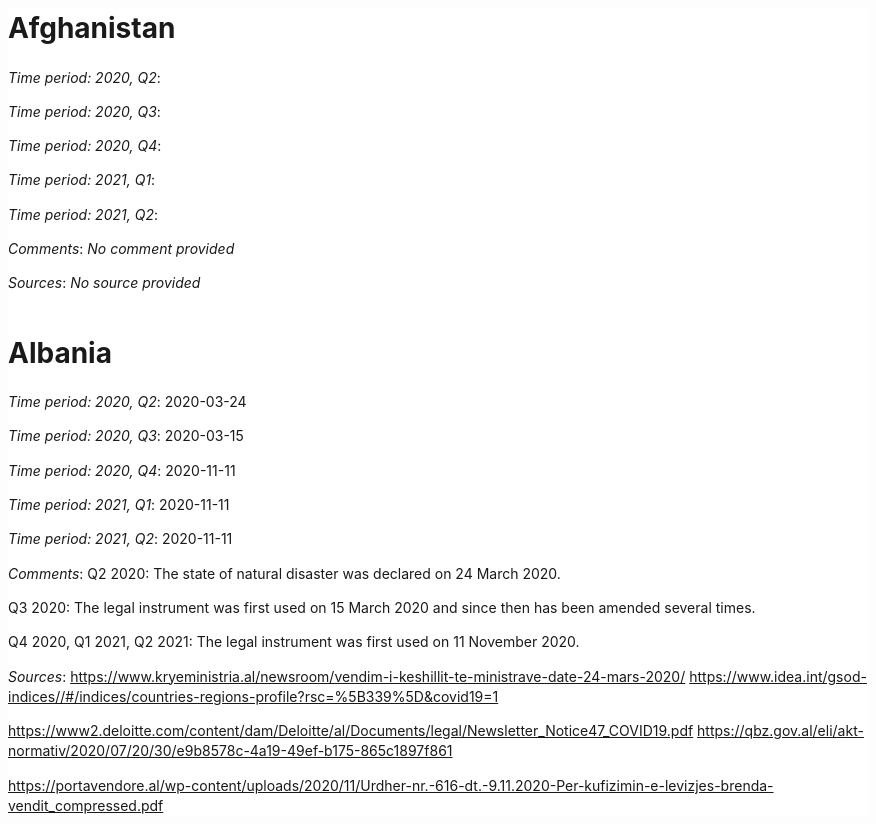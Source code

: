 


# Afghanistan 
*Time period: 2020, Q2*: 

 
*Time period: 2020, Q3*: 

 
*Time period: 2020, Q4*: 

 
*Time period: 2021, Q1*: 

 
*Time period: 2021, Q2*: 

 

*Comments*:
*No comment provided* 

*Sources*:
*No source provided*



# Albania 
*Time period: 2020, Q2*: 2020-03-24

 
*Time period: 2020, Q3*: 2020-03-15

 
*Time period: 2020, Q4*: 2020-11-11

 
*Time period: 2021, Q1*: 2020-11-11

 
*Time period: 2021, Q2*: 2020-11-11

 

*Comments*:
 Q2 2020: The state of natural disaster was declared on 24 March 2020.

Q3 2020: The legal instrument was first used on 15 March 2020 and since then has been amended several times.

Q4 2020, Q1 2021, Q2 2021: The legal instrument was first used on 11 November 2020. 

*Sources*:
 https://www.kryeministria.al/newsroom/vendim-i-keshillit-te-ministrave-date-24-mars-2020/
https://www.idea.int/gsod-indices//#/indices/countries-regions-profile?rsc=%5B339%5D&covid19=1

https://www2.deloitte.com/content/dam/Deloitte/al/Documents/legal/Newsletter_Notice47_COVID19.pdf
https://qbz.gov.al/eli/akt-normativ/2020/07/20/30/e9b8578c-4a19-49ef-b175-865c1897f861

https://portavendore.al/wp-content/uploads/2020/11/Urdher-nr.-616-dt.-9.11.2020-Per-kufizimin-e-levizjes-brenda-vendit_compressed.pdf

